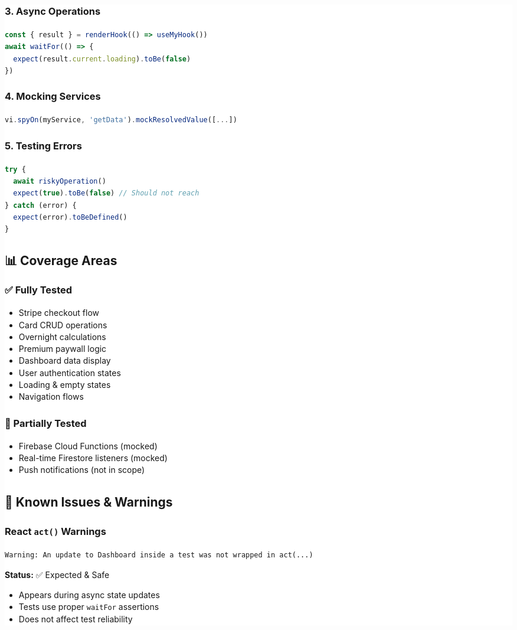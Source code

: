 ### 3. Async Operations
```typescript
const { result } = renderHook(() => useMyHook())
await waitFor(() => {
  expect(result.current.loading).toBe(false)
})
```

### 4. Mocking Services
```typescript
vi.spyOn(myService, 'getData').mockResolvedValue([...])
```

### 5. Testing Errors
```typescript
try {
  await riskyOperation()
  expect(true).toBe(false) // Should not reach
} catch (error) {
  expect(error).toBeDefined()
}
```

## 📊 Coverage Areas

### ✅ Fully Tested
- Stripe checkout flow
- Card CRUD operations
- Overnight calculations
- Premium paywall logic
- Dashboard data display
- User authentication states
- Loading & empty states
- Navigation flows

### 🔄 Partially Tested
- Firebase Cloud Functions (mocked)
- Real-time Firestore listeners (mocked)
- Push notifications (not in scope)

## 🐛 Known Issues & Warnings

### React `act()` Warnings
```
Warning: An update to Dashboard inside a test was not wrapped in act(...)
```

**Status:** ✅ Expected & Safe
- Appears during async state updates
- Tests use proper `waitFor` assertions
- Does not affect test reliability

